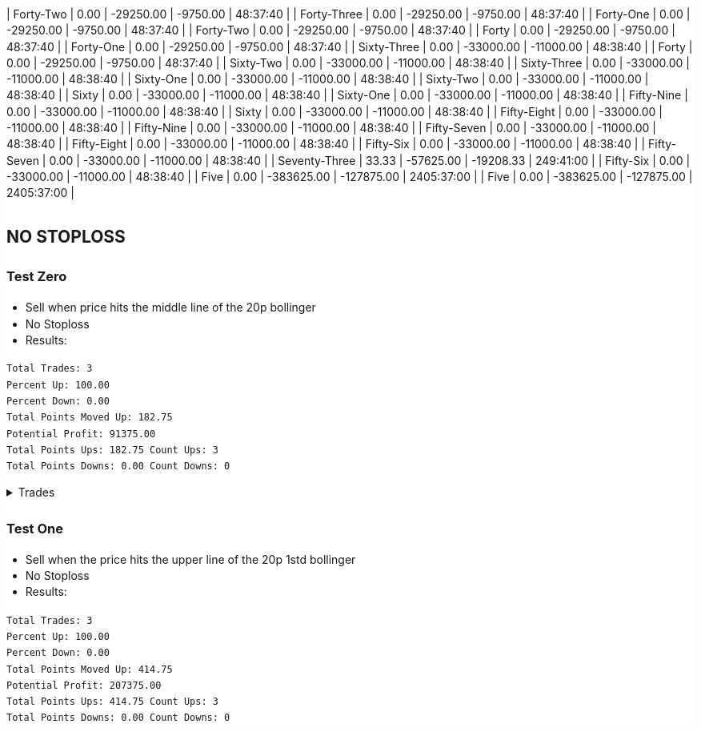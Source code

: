 | Forty-Two | 0.00 | -29250.00 | -9750.00 | 48:37:40 |     | Forty-Three | 0.00 | -29250.00 | -9750.00 | 48:37:40 |
| Forty-One | 0.00 | -29250.00 | -9750.00 | 48:37:40 |     | Forty-Two | 0.00 | -29250.00 | -9750.00 | 48:37:40 |
| Forty | 0.00 | -29250.00 | -9750.00 | 48:37:40 |     | Forty-One | 0.00 | -29250.00 | -9750.00 | 48:37:40 |
| Sixty-Three | 0.00 | -33000.00 | -11000.00 | 48:38:40 |     | Forty | 0.00 | -29250.00 | -9750.00 | 48:37:40 |
| Sixty-Two | 0.00 | -33000.00 | -11000.00 | 48:38:40 |     | Sixty-Three | 0.00 | -33000.00 | -11000.00 | 48:38:40 |
| Sixty-One | 0.00 | -33000.00 | -11000.00 | 48:38:40 |     | Sixty-Two | 0.00 | -33000.00 | -11000.00 | 48:38:40 |
| Sixty | 0.00 | -33000.00 | -11000.00 | 48:38:40 |     | Sixty-One | 0.00 | -33000.00 | -11000.00 | 48:38:40 |
| Fifty-Nine | 0.00 | -33000.00 | -11000.00 | 48:38:40 |     | Sixty | 0.00 | -33000.00 | -11000.00 | 48:38:40 |
| Fifty-Eight | 0.00 | -33000.00 | -11000.00 | 48:38:40 |     | Fifty-Nine | 0.00 | -33000.00 | -11000.00 | 48:38:40 |
| Fifty-Seven | 0.00 | -33000.00 | -11000.00 | 48:38:40 |     | Fifty-Eight | 0.00 | -33000.00 | -11000.00 | 48:38:40 |
| Fifty-Six | 0.00 | -33000.00 | -11000.00 | 48:38:40 |     | Fifty-Seven | 0.00 | -33000.00 | -11000.00 | 48:38:40 |
| Seventy-Three | 33.33 | -57625.00 | -19208.33 | 249:41:00 |     | Fifty-Six | 0.00 | -33000.00 | -11000.00 | 48:38:40 |
| Five | 0.00 | -383625.00 | -127875.00 | 2405:37:00 |     | Five | 0.00 | -383625.00 | -127875.00 | 2405:37:00 |

## NO STOPLOSS

### Test Zero
* Sell when price hits the middle line of the 20p bollinger
* No Stoploss
* Results:
```
Total Trades: 3
Percent Up: 100.00
Percent Down: 0.00
Total Points Moved Up: 182.75
Potential Profit: 91375.00
Total Points Ups: 182.75 Count Ups: 3
Total Points Downs: 0.00 Count Downs: 0
```

<details><summary>Trades</summary></details>

### Test One
* Sell when the price hits the upper line of the 20p 1std bollinger
* No Stoploss
* Results:
```
Total Trades: 3
Percent Up: 100.00
Percent Down: 0.00
Total Points Moved Up: 414.75
Potential Profit: 207375.00
Total Points Ups: 414.75 Count Ups: 3
Total Points Downs: 0.00 Count Downs: 0
```
